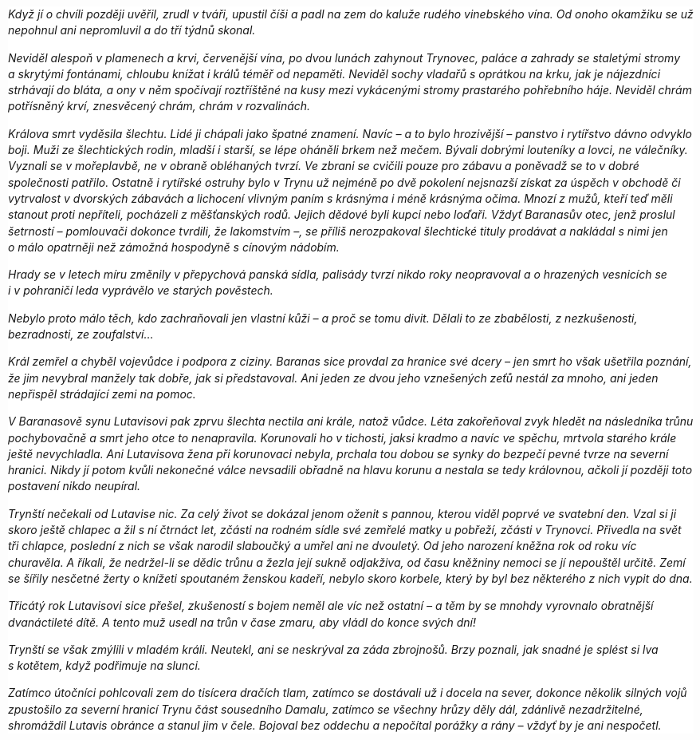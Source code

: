 _Když jí o chvíli později uvěřil, zrudl v tváři, upustil číši a padl na zem do kaluže rudého vinebského vína. Od onoho okamžiku se už nepohnul ani nepromluvil a do tří týdnů skonal._

_Neviděl alespoň v plamenech a krvi, červenější vína, po dvou lunách zahynout Trynovec, paláce a zahrady se staletými stromy a skrytými fontánami, chloubu knížat i králů téměř od nepaměti. Neviděl sochy vladařů s oprátkou na krku, jak je nájezdníci strhávají do bláta, a ony v něm spočívají roztříštěné na kusy mezi vykácenými stromy prastarého pohřebního háje. Neviděl chrám potřísněný krví, znesvěcený chrám, chrám v rozvalinách._

_Králova smrt vyděsila šlechtu. Lidé ji chápali jako špatné znamení. Navíc – a to bylo hrozivější – panstvo i rytířstvo dávno odvyklo boji. Muži ze šlechtických rodin, mladší i starší, se lépe oháněli brkem než mečem. Bývali dobrými louteníky a lovci, ne válečníky. Vyznali se v mořeplavbě, ne v obraně obléhaných tvrzí. Ve zbrani se cvičili pouze pro zábavu a poněvadž se to v dobré společnosti patřilo. Ostatně i rytířské ostruhy bylo v Trynu už nejméně po dvě pokolení nejsnazší získat za úspěch v obchodě či vytrvalost v dvorských zábavách a lichocení vlivným paním s krásnýma i méně krásnýma očima. Mnozí z mužů, kteří teď měli stanout proti nepříteli, pocházeli z měšťanských rodů. Jejich dědové byli kupci nebo loďaři. Vždyť Baranasův otec, jenž proslul šetrností – pomlouvači dokonce tvrdili, že lakomstvím –, se příliš nerozpakoval šlechtické tituly prodávat a nakládal s nimi jen o málo opatrněji než zámožná hospodyně s cínovým nádobím._

_Hrady se v letech míru změnily v přepychová panská sídla, palisády tvrzí nikdo roky neopravoval a o hrazených vesnicích se i v pohraničí leda vyprávělo ve starých pověstech._

_Nebylo proto málo těch, kdo zachraňovali jen vlastní kůži – a proč se tomu divit. Dělali to ze zbabělosti, z nezkušenosti, bezradnosti, ze zoufalství…_

_Král zemřel a chyběl vojevůdce i podpora z ciziny. Baranas sice provdal za hranice své dcery – jen smrt ho však ušetřila poznání, že jim nevybral manžely tak dobře, jak si představoval. Ani jeden ze dvou jeho vznešených zeťů nestál za mnoho, ani jeden nepřispěl strádající zemi na pomoc._

_V Baranasově synu Lutavisovi pak zprvu šlechta nectila ani krále, natož vůdce. Léta zakořeňoval zvyk hledět na následníka trůnu pochybovačně a smrt jeho otce to nenapravila. Korunovali ho v tichosti, jaksi kradmo a navíc ve spěchu, mrtvola starého krále ještě nevychladla. Ani Lutavisova žena při korunovaci nebyla, prchala tou dobou se synky do bezpečí pevné tvrze na severní hranici. Nikdy jí potom kvůli nekonečné válce nevsadili obřadně na hlavu korunu a nestala se tedy královnou, ačkoli jí později toto postavení nikdo neupíral._

_Trynští nečekali od Lutavise nic. Za celý život se dokázal jenom oženit s pannou, kterou viděl poprvé ve svatební den. Vzal si ji skoro ještě chlapec a žil s ní čtrnáct let, zčásti na rodném sídle své zemřelé matky u pobřeží, zčásti v Trynovci. Přivedla na svět tři chlapce, poslední z nich se však narodil slaboučký a umřel ani ne dvouletý. Od jeho narození kněžna rok od roku víc churavěla. A říkali, že nedržel-li se dědic trůnu a žezla její sukně odjakživa, od času kněžniny nemoci se jí nepouštěl určitě. Zemí se šířily nesčetné žerty o knížeti spoutaném ženskou kadeří, nebylo skoro korbele, který by byl bez některého z nich vypit do dna._

_Třicátý rok Lutavisovi sice přešel, zkušeností s bojem neměl ale víc než ostatní – a těm by se mnohdy vyrovnalo obratnější dvanáctileté dítě. A tento muž usedl na trůn v čase zmaru, aby vládl do konce svých dní!_

_Trynští se však zmýlili v mladém králi. Neutekl, ani se neskrýval za záda zbrojnošů. Brzy poznali, jak snadné je splést si lva s kotětem, když podřimuje na slunci._

_Zatímco útočníci pohlcovali zem do tisícera dračích tlam, zatímco se dostávali už i docela na sever, dokonce několik silných vojů zpustošilo za severní hranicí Trynu část sousedního Damalu, zatímco se všechny hrůzy děly dál, zdánlivě nezadržitelné, shromáždil Lutavis obránce a stanul jim v čele. Bojoval bez oddechu a nepočítal porážky a rány – vždyť by je ani nespočetl._

